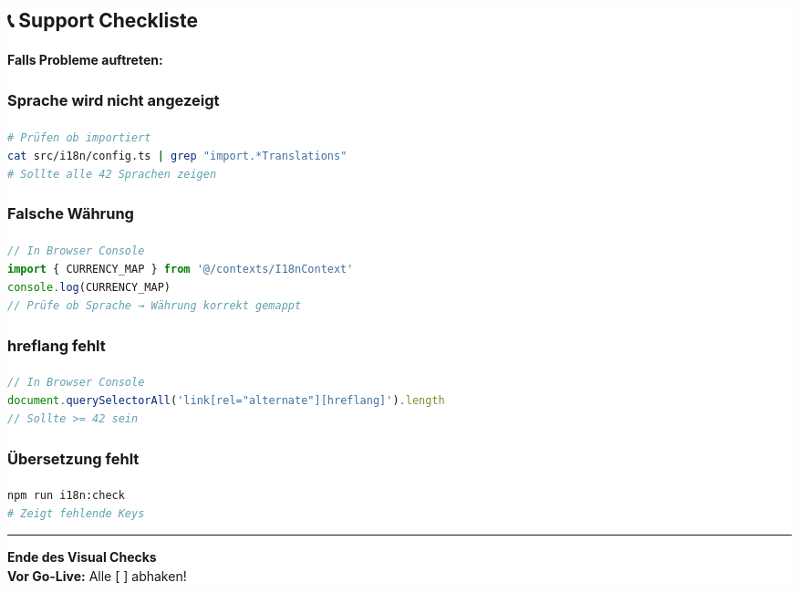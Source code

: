 
## 📞 Support Checkliste

**Falls Probleme auftreten:**

### Sprache wird nicht angezeigt
```bash
# Prüfen ob importiert
cat src/i18n/config.ts | grep "import.*Translations"
# Sollte alle 42 Sprachen zeigen
```

### Falsche Währung
```typescript
// In Browser Console
import { CURRENCY_MAP } from '@/contexts/I18nContext'
console.log(CURRENCY_MAP)
// Prüfe ob Sprache → Währung korrekt gemappt
```

### hreflang fehlt
```javascript
// In Browser Console
document.querySelectorAll('link[rel="alternate"][hreflang]').length
// Sollte >= 42 sein
```

### Übersetzung fehlt
```bash
npm run i18n:check
# Zeigt fehlende Keys
```

---

**Ende des Visual Checks**  
**Vor Go-Live:** Alle [ ] abhaken!
